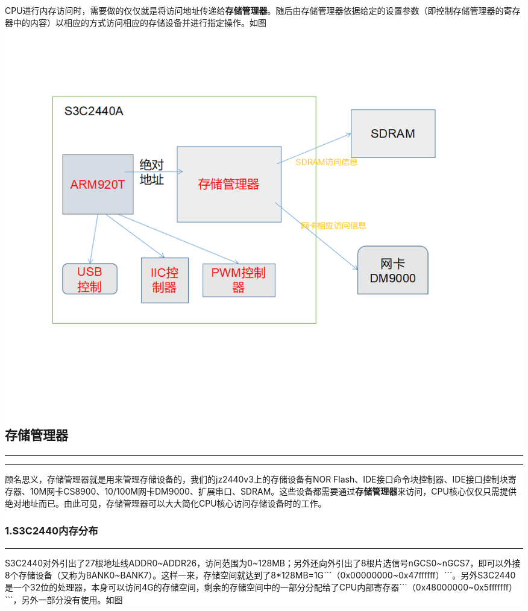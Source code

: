 CPU进行内存访问时，需要做的仅仅就是将访问地址传递给**存储管理器**。随后由存储管理器依据给定的设置参数（即控制存储管理器的寄存器中的内容）以相应的方式访问相应的存储设备并进行指定操作。如图

![](./pic/1_外设.png)



## 存储管理器

---------------------------------
---------------------------------

顾名思义，存储管理器就是用来管理存储设备的，我们的jz2440v3上的存储设备有NOR Flash、IDE接口命令块控制器、IDE接口控制块寄存器、10M网卡CS8900、10/100M网卡DM9000、扩展串口、SDRAM。这些设备都需要通过**存储管理器**来访问，CPU核心仅仅只需提供绝对地址而已。由此可见，存储管理器可以大大简化CPU核心访问存储设备时的工作。


### 1.S3C2440内存分布
<hr>
S3C2440对外引出了27根地址线ADDR0~ADDR26，访问范围为0~128MB；另外还向外引出了8根片选信号nGCS0~nGCS7，即可以外接8个存储设备（又称为BANK0~BANK7）。这样一来，存储空间就达到了8*128MB=1G```（0x00000000~0x47ffffff）```。另外S3C2440是一个32位的处理器，本身可以访问4G的存储空间，剩余的存储空间中的一部分分配给了CPU内部寄存器```（0x48000000~0x5fffffff）```，另外一部分没有使用。如图
